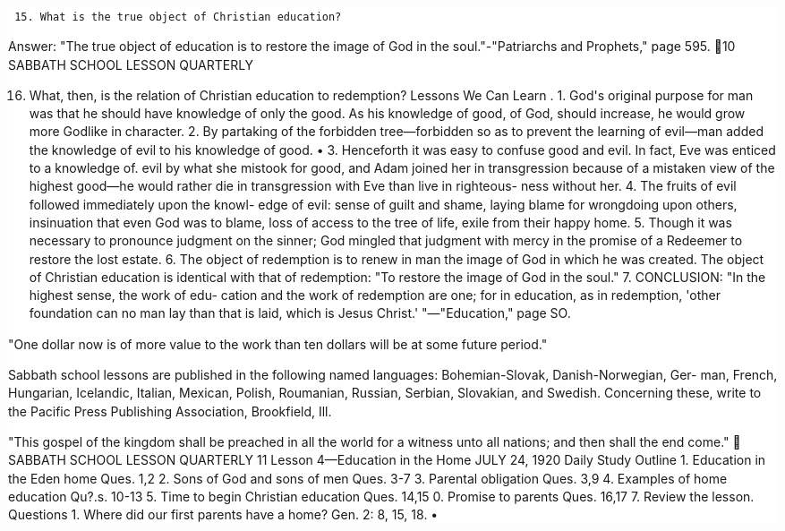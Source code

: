      15. What is the true object of Christian education?
 Answer: "The true object of education is to restore the image
 of God in the soul."-"Patriarchs and Prophets," page 595.
10         SABBATH SCHOOL LESSON QUARTERLY

   16. What, then, is the relation of Christian education to
redemption?
                 Lessons We Can Learn .
    1. God's original purpose for man was that he should
have knowledge of only the good. As his knowledge of good,
of God, should increase, he would grow more Godlike in
character.
    2. By partaking of the forbidden tree—forbidden so as to
prevent the learning of evil—man added the knowledge of
evil to his knowledge of good. •
    3. Henceforth it was easy to confuse good and evil. In
fact, Eve was enticed to a knowledge of. evil by what she
mistook for good, and Adam joined her in transgression
because of a mistaken view of the highest good—he would
rather die in transgression with Eve than live in righteous-
ness without her.
    4. The fruits of evil followed immediately upon the knowl-
edge of evil: sense of guilt and shame, laying blame for
wrongdoing upon others, insinuation that even God was to
blame, loss of access to the tree of life, exile from their
happy home.
    5. Though it was necessary to pronounce judgment on
the sinner; God mingled that judgment with mercy in the
promise of a Redeemer to restore the lost estate.
    6. The object of redemption is to renew in man the image
of God in which he was created. The object of Christian
education is identical with that of redemption: "To restore
the image of God in the soul."
    7. CONCLUSION: "In the highest sense, the work of edu-
cation and the work of redemption are one; for in education,
as in redemption, 'other foundation can no man lay than that
is laid, which is Jesus Christ.' "—"Education," page SO.

   "One dollar now is of more value to the work than ten
dollars will be at some future period."

   Sabbath school lessons are published in the following
named languages: Bohemian-Slovak, Danish-Norwegian, Ger-
man, French, Hungarian, Icelandic, Italian, Mexican, Polish,
Roumanian, Russian, Serbian, Slovakian, and Swedish.
   Concerning these, write to the Pacific Press Publishing
Association, Brookfield, Ill.

   "This gospel of the kingdom shall be preached in all the
world for a witness unto all nations; and then shall the end
come."
             SABBATH SCHOOL LESSON QUARTERLY                 11
         Lesson 4—Education in the Home
                         JULY 24, 1920
                      Daily Study Outline
    1.   Education in the Eden home           Ques. 1,2
    2.   Sons of God and sons of men          Ques. 3-7
    3.   Parental obligation                  Ques. 3,9
    4.   Examples of home education           Qu?.s. 10-13
    5.   Time to begin Christian education    Ques. 14,15
    0.   Promise to parents                   Ques. 16,17
    7.   Review the lesson.
                            Questions
    1. Where did our first parents have a home? Gen. 2:
8, 15, 18.          •